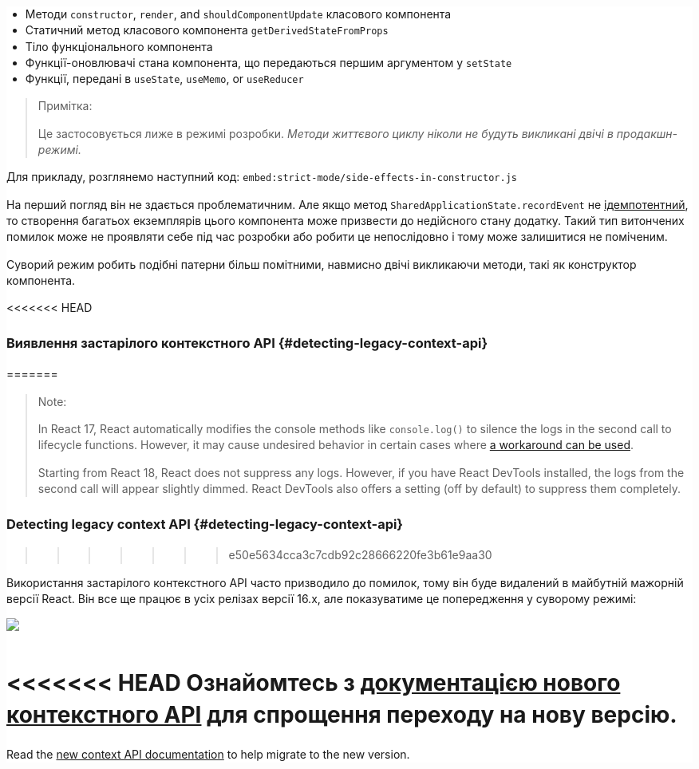 * Методи `constructor`, `render`, and `shouldComponentUpdate` класового компонента
* Статичний метод класового компонента `getDerivedStateFromProps`
* Тіло функціонального компонента
* Функції-оновлювачі стана компонента, що передаються першим аргументом у `setState`
* Функції, передані в `useState`, `useMemo`, or `useReducer`

> Примітка:
>
> Це застосовується лиже в режимі розробки. _Методи життєвого циклу ніколи не будуть викликані двічі в продакшн-режимі._

Для прикладу, розглянемо наступний код:
`embed:strict-mode/side-effects-in-constructor.js`

На перший погляд він не здається проблематичним. Але якщо метод `SharedApplicationState.recordEvent` не [ідемпотентний](https://uk.wikipedia.org/wiki/Ідемпотентність), то створення багатьох екземплярів цього компонента може призвести до недійсного стану додатку. Такий тип витончених помилок може не проявляти себе під час розробки або робити це непослідовно і тому може залишитися не поміченим.

Суворий режим робить подібні патерни більш помітними, навмисно двічі викликаючи методи, такі як конструктор компонента.

<<<<<<< HEAD
### Виявлення застарілого контекстного API {#detecting-legacy-context-api}
=======
> Note:
>
> In React 17, React automatically modifies the console methods like `console.log()` to silence the logs in the second call to lifecycle functions. However, it may cause undesired behavior in certain cases where [a workaround can be used](https://github.com/facebook/react/issues/20090#issuecomment-715927125).
>
> Starting from React 18, React does not suppress any logs. However, if you have React DevTools installed, the logs from the second call will appear slightly dimmed. React DevTools also offers a setting (off by default) to suppress them completely.

### Detecting legacy context API {#detecting-legacy-context-api}
>>>>>>> e50e5634cca3c7cdb92c28666220fe3b61e9aa30

Використання застарілого контекстного API часто призводило до помилок, тому він буде видалений в майбутній мажорній версії React. Він все ще працює в усіх релізах версії 16.x, але показуватиме це попередження у суворому режимі:

![](../images/blog/warn-legacy-context-in-strict-mode.png)

<<<<<<< HEAD
Ознайомтесь з [документацією нового контекстного API](/docs/context.html) для спрощення переходу на нову версію.
=======
Read the [new context API documentation](/docs/context.html) to help migrate to the new version.

